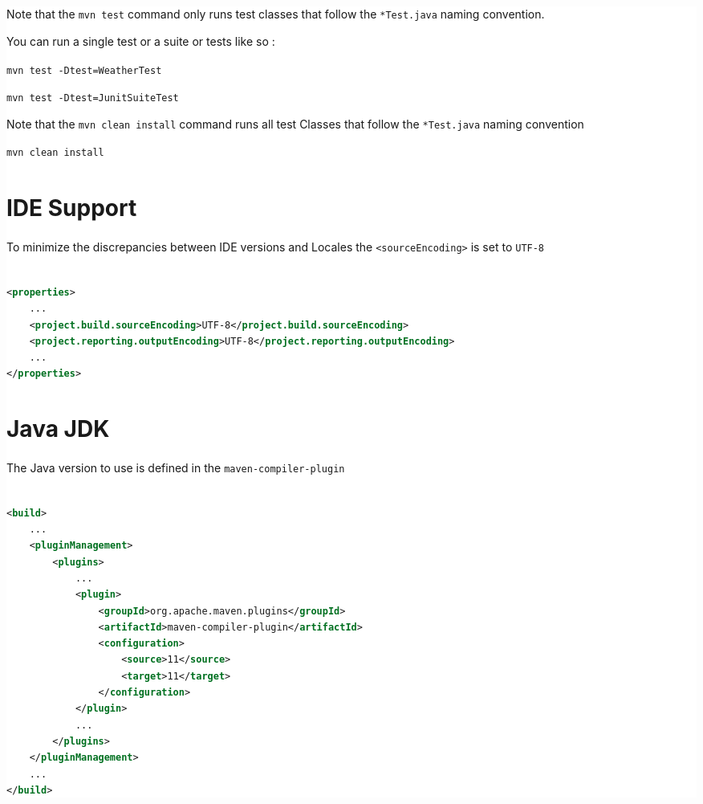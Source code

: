 Note that the `mvn test` command only runs test classes that follow the `*Test.java` naming convention.

You can run a single test or a suite or tests like so :

```
mvn test -Dtest=WeatherTest
```

```
mvn test -Dtest=JunitSuiteTest
```

Note that the `mvn clean install` command runs all test Classes that follow the `*Test.java` naming convention

```
mvn clean install
```

# IDE Support

To minimize the discrepancies between IDE versions and Locales the `<sourceEncoding>` is set to `UTF-8`

```xml

<properties>
    ...
    <project.build.sourceEncoding>UTF-8</project.build.sourceEncoding>
    <project.reporting.outputEncoding>UTF-8</project.reporting.outputEncoding>
    ...
</properties>
```

# Java JDK

The Java version to use is defined in the `maven-compiler-plugin`

```xml

<build>
    ...
    <pluginManagement>
        <plugins>
            ...
            <plugin>
                <groupId>org.apache.maven.plugins</groupId>
                <artifactId>maven-compiler-plugin</artifactId>
                <configuration>
                    <source>11</source>
                    <target>11</target>
                </configuration>
            </plugin>
            ...
        </plugins>
    </pluginManagement>
    ...
</build>
```
